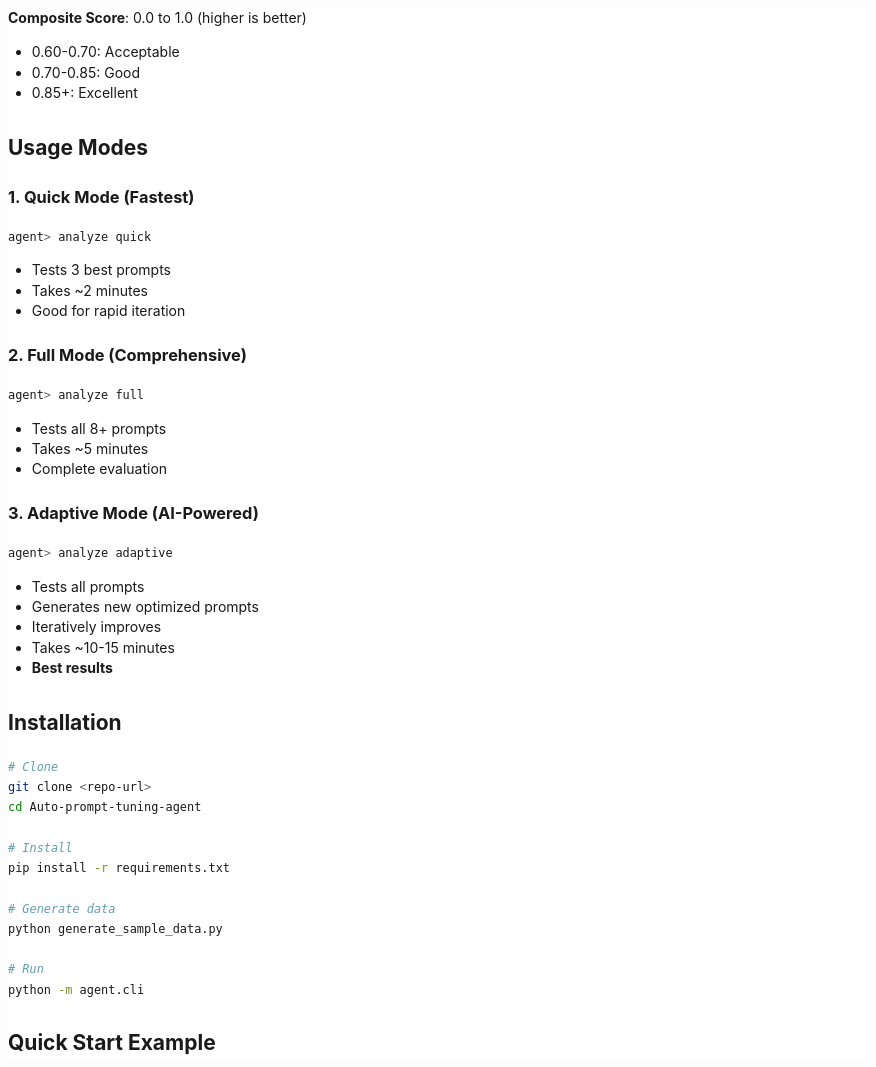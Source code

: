 **Composite Score**: 0.0 to 1.0 (higher is better)
- 0.60-0.70: Acceptable
- 0.70-0.85: Good
- 0.85+: Excellent

## Usage Modes

### 1. Quick Mode (Fastest)
```bash
agent> analyze quick
```
- Tests 3 best prompts
- Takes ~2 minutes
- Good for rapid iteration

### 2. Full Mode (Comprehensive)
```bash
agent> analyze full
```
- Tests all 8+ prompts
- Takes ~5 minutes
- Complete evaluation

### 3. Adaptive Mode (AI-Powered)
```bash
agent> analyze adaptive
```
- Tests all prompts
- Generates new optimized prompts
- Iteratively improves
- Takes ~10-15 minutes
- **Best results**

## Installation

```bash
# Clone
git clone <repo-url>
cd Auto-prompt-tuning-agent

# Install
pip install -r requirements.txt

# Generate data
python generate_sample_data.py

# Run
python -m agent.cli
```

## Quick Start Example
